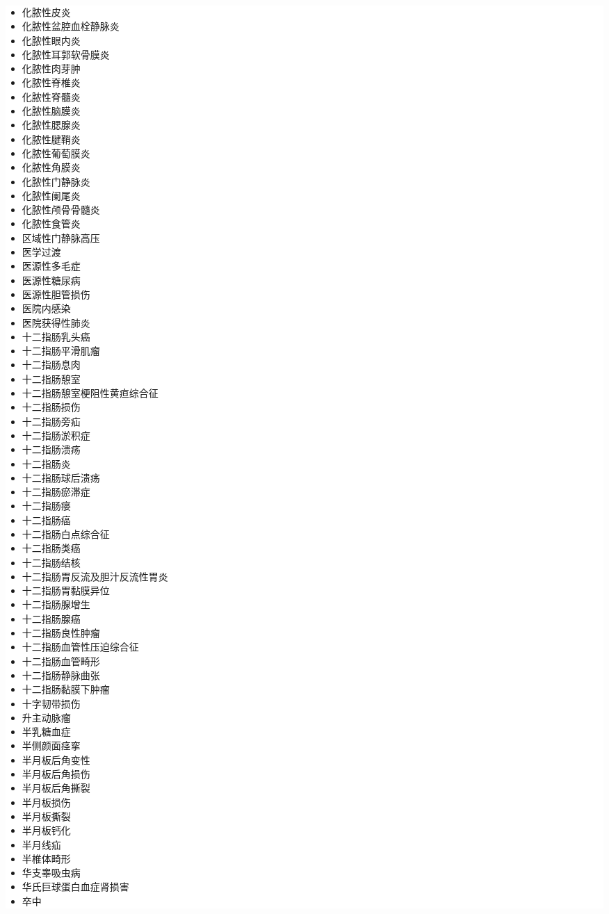 - 化脓性皮炎
- 化脓性盆腔血栓静脉炎
- 化脓性眼内炎
- 化脓性耳郭软骨膜炎
- 化脓性肉芽肿
- 化脓性脊椎炎
- 化脓性脊髓炎
- 化脓性脑膜炎
- 化脓性腮腺炎
- 化脓性腱鞘炎
- 化脓性葡萄膜炎
- 化脓性角膜炎
- 化脓性门静脉炎
- 化脓性阑尾炎
- 化脓性颅骨骨髓炎
- 化脓性食管炎
- 区域性门静脉高压
- 医学过渡
- 医源性多毛症
- 医源性糖尿病
- 医源性胆管损伤
- 医院内感染
- 医院获得性肺炎
- 十二指肠乳头癌
- 十二指肠平滑肌瘤
- 十二指肠息肉
- 十二指肠憩室
- 十二指肠憩室梗阻性黄疸综合征
- 十二指肠损伤
- 十二指肠旁疝
- 十二指肠淤积症
- 十二指肠溃疡
- 十二指肠炎
- 十二指肠球后溃疡
- 十二指肠瘀滞症
- 十二指肠瘘
- 十二指肠癌
- 十二指肠白点综合征
- 十二指肠类癌
- 十二指肠结核
- 十二指肠胃反流及胆汁反流性胃炎
- 十二指肠胃黏膜异位
- 十二指肠腺增生
- 十二指肠腺癌
- 十二指肠良性肿瘤
- 十二指肠血管性压迫综合征
- 十二指肠血管畸形
- 十二指肠静脉曲张
- 十二指肠黏膜下肿瘤
- 十字韧带损伤
- 升主动脉瘤
- 半乳糖血症
- 半侧颜面痉挛
- 半月板后角变性
- 半月板后角损伤
- 半月板后角撕裂
- 半月板损伤
- 半月板撕裂
- 半月板钙化
- 半月线疝
- 半椎体畸形
- 华支睾吸虫病
- 华氏巨球蛋白血症肾损害
- 卒中